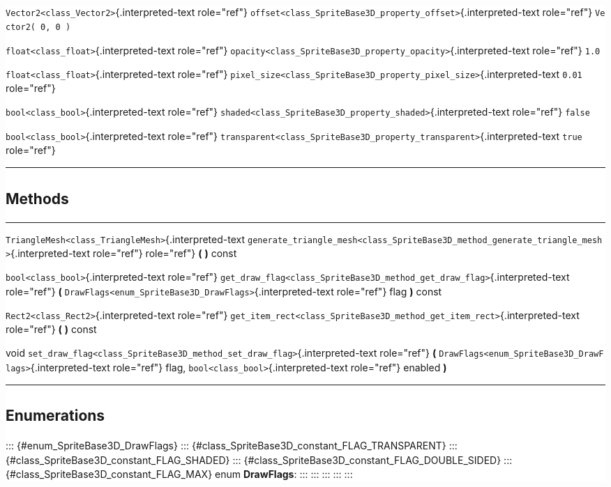   `Vector2<class_Vector2>`{.interpreted-text role="ref"}                 `offset<class_SpriteBase3D_property_offset>`{.interpreted-text role="ref"}   `Vector2( 0, 0 )`

  `float<class_float>`{.interpreted-text role="ref"}                     `opacity<class_SpriteBase3D_property_opacity>`{.interpreted-text role="ref"} `1.0`

  `float<class_float>`{.interpreted-text role="ref"}                     `pixel_size<class_SpriteBase3D_property_pixel_size>`{.interpreted-text       `0.01`
                                                                         role="ref"}                                                                  

  `bool<class_bool>`{.interpreted-text role="ref"}                       `shaded<class_SpriteBase3D_property_shaded>`{.interpreted-text role="ref"}   `false`

  `bool<class_bool>`{.interpreted-text role="ref"}                       `transparent<class_SpriteBase3D_property_transparent>`{.interpreted-text     `true`
                                                                         role="ref"}                                                                  
  ---------------------------------------------------------------------- ---------------------------------------------------------------------------- -----------------------

Methods
-------

  ------------------------------------------------------ ----------------------------------------------------------------------------------------------
  `TriangleMesh<class_TriangleMesh>`{.interpreted-text   `generate_triangle_mesh<class_SpriteBase3D_method_generate_triangle_mesh>`{.interpreted-text
  role="ref"}                                            role="ref"} **(** **)** const

  `bool<class_bool>`{.interpreted-text role="ref"}       `get_draw_flag<class_SpriteBase3D_method_get_draw_flag>`{.interpreted-text role="ref"} **(**
                                                         `DrawFlags<enum_SpriteBase3D_DrawFlags>`{.interpreted-text role="ref"} flag **)** const

  `Rect2<class_Rect2>`{.interpreted-text role="ref"}     `get_item_rect<class_SpriteBase3D_method_get_item_rect>`{.interpreted-text role="ref"} **(**
                                                         **)** const

  void                                                   `set_draw_flag<class_SpriteBase3D_method_set_draw_flag>`{.interpreted-text role="ref"} **(**
                                                         `DrawFlags<enum_SpriteBase3D_DrawFlags>`{.interpreted-text role="ref"} flag,
                                                         `bool<class_bool>`{.interpreted-text role="ref"} enabled **)**
  ------------------------------------------------------ ----------------------------------------------------------------------------------------------

Enumerations
------------

::: {#enum_SpriteBase3D_DrawFlags}
::: {#class_SpriteBase3D_constant_FLAG_TRANSPARENT}
::: {#class_SpriteBase3D_constant_FLAG_SHADED}
::: {#class_SpriteBase3D_constant_FLAG_DOUBLE_SIDED}
::: {#class_SpriteBase3D_constant_FLAG_MAX}
enum **DrawFlags**:
:::
:::
:::
:::
:::
